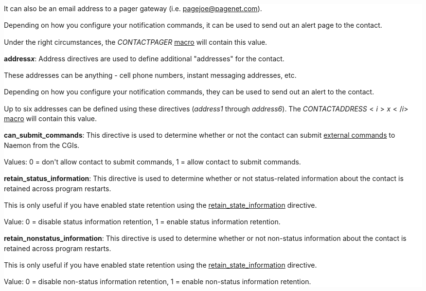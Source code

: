 It can also be an email address to a pager gateway
(i.e. pagejoe@pagenet.com).

Depending on how you configure your notification commands, it can be used to send out an alert page to the contact.

Under the right circumstances, the $CONTACTPAGER$ <a href="macros.html">macro</a> will contain this value.
</td>
</tr>
<tr>
<td valign="top"><strong>address<i>x</i></strong>:</td>
<td>
Address directives are used to define additional "addresses" for the contact.

These addresses can be anything - cell phone numbers, instant messaging addresses, etc.

Depending on how you configure your notification commands, they can be used to send out an alert to the contact.

Up to six addresses can be defined using these directives (<i>address1</i> through <i>address6</i>). The $CONTACTADDRESS<i>x</i>$ <a href="macros.html">macro</a> will contain this value.
</td>
</tr>
<tr>
<td valign="top"><strong>can_submit_commands</strong>:</td>
<td>
This directive is used to determine whether or not the contact can submit <a href="extcommands.html">external commands</a> to Naemon from the CGIs.

Values: 0 = don't allow contact to submit commands, 1 = allow contact to submit commands.
</td>
</tr>
<tr>
<td valign="top"><strong>retain_status_information</strong>:</td>
<td>
This directive is used to determine whether or not status-related information about the contact is retained across program restarts.

This is only useful if you have enabled state retention using the <a href="configmain.html#retain_state_information">retain_state_information</a> directive.

Value: 0 = disable status information retention, 1 = enable status information retention.
</td>
</tr>
<tr>
<td valign="top"><strong>retain_nonstatus_information</strong>:</td>
<td>
This directive is used to determine whether or not non-status information about the contact is retained across program restarts.

This is only useful if you have enabled state retention using the <a href="configmain.html#retain_state_information">retain_state_information</a> directive.

Value: 0 = disable non-status information retention, 1 = enable non-status information retention.
</td>
</tr>
</table>

